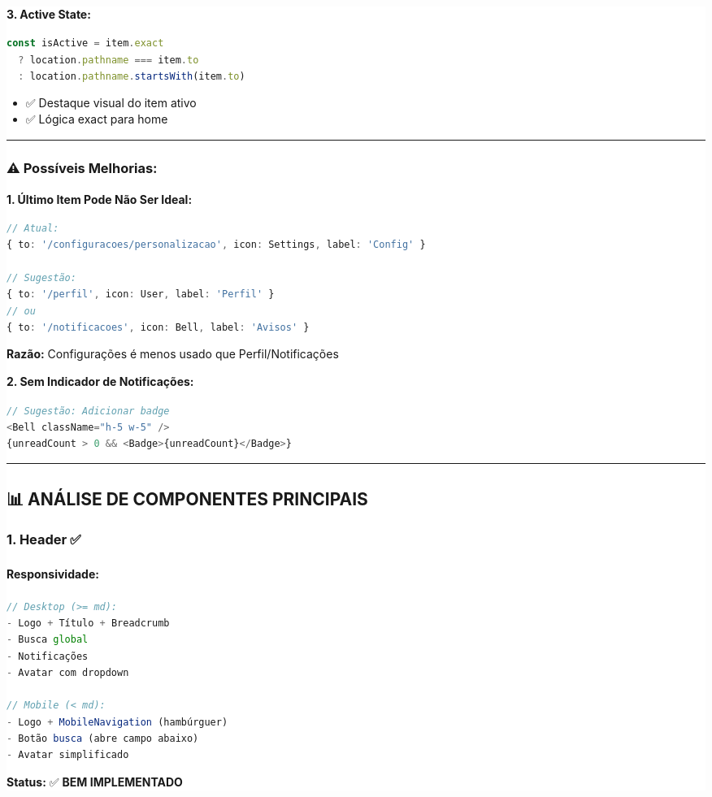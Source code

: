 **3. Active State:**
```typescript
const isActive = item.exact
  ? location.pathname === item.to
  : location.pathname.startsWith(item.to)
```
- ✅ Destaque visual do item ativo
- ✅ Lógica exact para home

---

### **⚠️ Possíveis Melhorias:**

**1. Último Item Pode Não Ser Ideal:**
```typescript
// Atual:
{ to: '/configuracoes/personalizacao', icon: Settings, label: 'Config' }

// Sugestão:
{ to: '/perfil', icon: User, label: 'Perfil' }
// ou
{ to: '/notificacoes', icon: Bell, label: 'Avisos' }
```
**Razão:** Configurações é menos usado que Perfil/Notificações

**2. Sem Indicador de Notificações:**
```typescript
// Sugestão: Adicionar badge
<Bell className="h-5 w-5" />
{unreadCount > 0 && <Badge>{unreadCount}</Badge>}
```

---

## 📊 **ANÁLISE DE COMPONENTES PRINCIPAIS**

### **1. Header** ✅

#### **Responsividade:**
```typescript
// Desktop (>= md):
- Logo + Título + Breadcrumb
- Busca global
- Notificações
- Avatar com dropdown

// Mobile (< md):
- Logo + MobileNavigation (hambúrguer)
- Botão busca (abre campo abaixo)
- Avatar simplificado
```

**Status:** ✅ **BEM IMPLEMENTADO**
